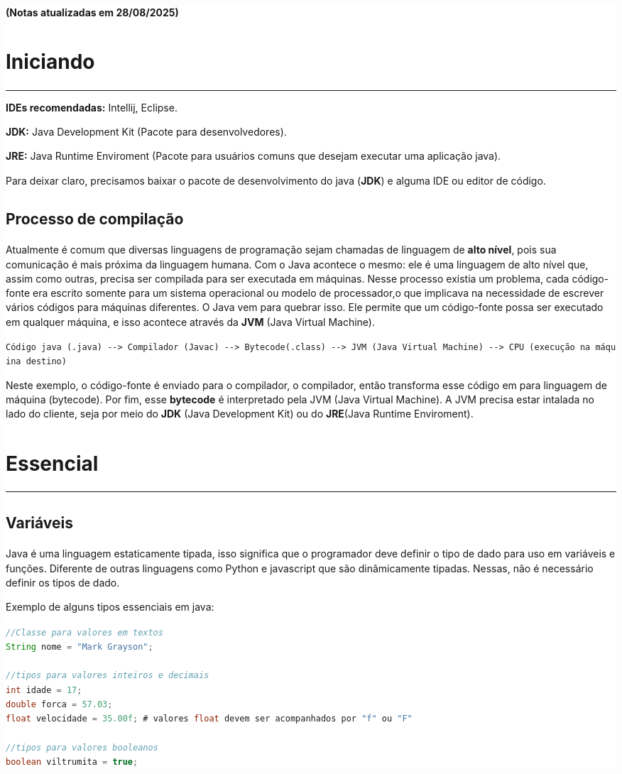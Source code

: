 **(Notas atualizadas em 28/08/2025)**

# Iniciando
---
**IDEs recomendadas:** Intellij, Eclipse.

**JDK:** Java Development Kit (Pacote para desenvolvedores).

**JRE:** Java Runtime Enviroment (Pacote para usuários comuns que desejam executar uma aplicação java).

Para deixar claro, precisamos baixar o pacote de desenvolvimento do java (**JDK**) e alguma IDE ou editor de código.

## Processo de compilação

Atualmente é comum que diversas linguagens de programação sejam chamadas de linguagem de **alto nível**, pois sua comunicação é mais próxima da linguagem humana. Com o Java acontece o mesmo: ele é uma linguagem de alto nível que, assim como outras, precisa ser compilada para ser executada em máquinas. Nesse processo existia um problema, cada código-fonte era escrito somente para um sistema operacional ou modelo de processador,o que implicava na necessidade de escrever vários códigos para máquinas diferentes. O Java vem para quebrar isso. Ele permite que um código-fonte possa ser executado em qualquer máquina, e isso acontece através da **JVM** (Java Virtual Machine).

```
Código java (.java) --> Compilador (Javac) --> Bytecode(.class) --> JVM (Java Virtual Machine) --> CPU (execução na máquina destino)
```

Neste exemplo, o código-fonte é enviado para o compilador, o compilador, então transforma esse código em para linguagem de máquina (bytecode). Por fim, esse **bytecode** é interpretado pela JVM (Java Virtual Machine). A JVM precisa estar intalada no lado do cliente, seja por meio do **JDK** (Java Development Kit) ou do **JRE**(Java Runtime Enviroment).
# Essencial
---
## Variáveis

Java é uma linguagem estaticamente tipada, isso significa que o programador deve definir o tipo de dado para uso em variáveis e funções. Diferente de outras linguagens como Python e javascript que são dinâmicamente tipadas. Nessas, não é necessário definir os tipos de dado. 

Exemplo de alguns tipos essenciais em java:

```JAVA
//Classe para valores em textos
String nome = "Mark Grayson";

//tipos para valores inteiros e decimais
int idade = 17;
double forca = 57.03;
float velocidade = 35.00f; # valores float devem ser acompanhados por "f" ou "F"  

//tipos para valores booleanos
boolean viltrumita = true;
```
